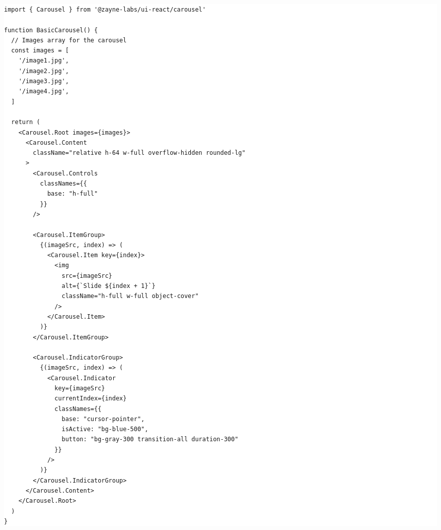```tsx
import { Carousel } from '@zayne-labs/ui-react/carousel'

function BasicCarousel() {
  // Images array for the carousel
  const images = [
    '/image1.jpg',
    '/image2.jpg',
    '/image3.jpg',
    '/image4.jpg',
  ]

  return (
    <Carousel.Root images={images}>
      <Carousel.Content
        className="relative h-64 w-full overflow-hidden rounded-lg"
      >
        <Carousel.Controls
          classNames={{
            base: "h-full"
          }}
        />

        <Carousel.ItemGroup>
          {(imageSrc, index) => (
            <Carousel.Item key={index}>
              <img
                src={imageSrc}
                alt={`Slide ${index + 1}`}
                className="h-full w-full object-cover"
              />
            </Carousel.Item>
          )}
        </Carousel.ItemGroup>

        <Carousel.IndicatorGroup>
          {(imageSrc, index) => (
            <Carousel.Indicator
              key={imageSrc}
              currentIndex={index}
              classNames={{
                base: "cursor-pointer",
                isActive: "bg-blue-500",
                button: "bg-gray-300 transition-all duration-300"
              }}
            />
          )}
        </Carousel.IndicatorGroup>
      </Carousel.Content>
    </Carousel.Root>
  )
}
```
